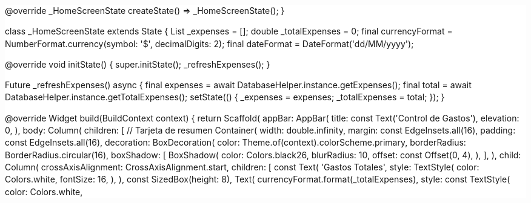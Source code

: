   @override
  _HomeScreenState createState() => _HomeScreenState();
}

class _HomeScreenState extends State<HomeScreen> {
  List<Expense> _expenses = [];
  double _totalExpenses = 0;
  final currencyFormat = NumberFormat.currency(symbol: '\$', decimalDigits: 2);
  final dateFormat = DateFormat('dd/MM/yyyy');

  @override
  void initState() {
    super.initState();
    _refreshExpenses();
  }

  Future<void> _refreshExpenses() async {
    final expenses = await DatabaseHelper.instance.getExpenses();
    final total = await DatabaseHelper.instance.getTotalExpenses();
    setState(() {
      _expenses = expenses;
      _totalExpenses = total;
    });
  }

  @override
  Widget build(BuildContext context) {
    return Scaffold(
      appBar: AppBar(
        title: const Text('Control de Gastos'),
        elevation: 0,
      ),
      body: Column(
        children: [
          // Tarjeta de resumen
          Container(
            width: double.infinity,
            margin: const EdgeInsets.all(16),
            padding: const EdgeInsets.all(16),
            decoration: BoxDecoration(
              color: Theme.of(context).colorScheme.primary,
              borderRadius: BorderRadius.circular(16),
              boxShadow: [
                BoxShadow(
                  color: Colors.black26,
                  blurRadius: 10,
                  offset: const Offset(0, 4),
                ),
              ],
            ),
            child: Column(
              crossAxisAlignment: CrossAxisAlignment.start,
              children: [
                const Text(
                  'Gastos Totales',
                  style: TextStyle(
                    color: Colors.white,
                    fontSize: 16,
                  ),
                ),
                const SizedBox(height: 8),
                Text(
                  currencyFormat.format(_totalExpenses),
                  style: const TextStyle(
                    color: Colors.white,